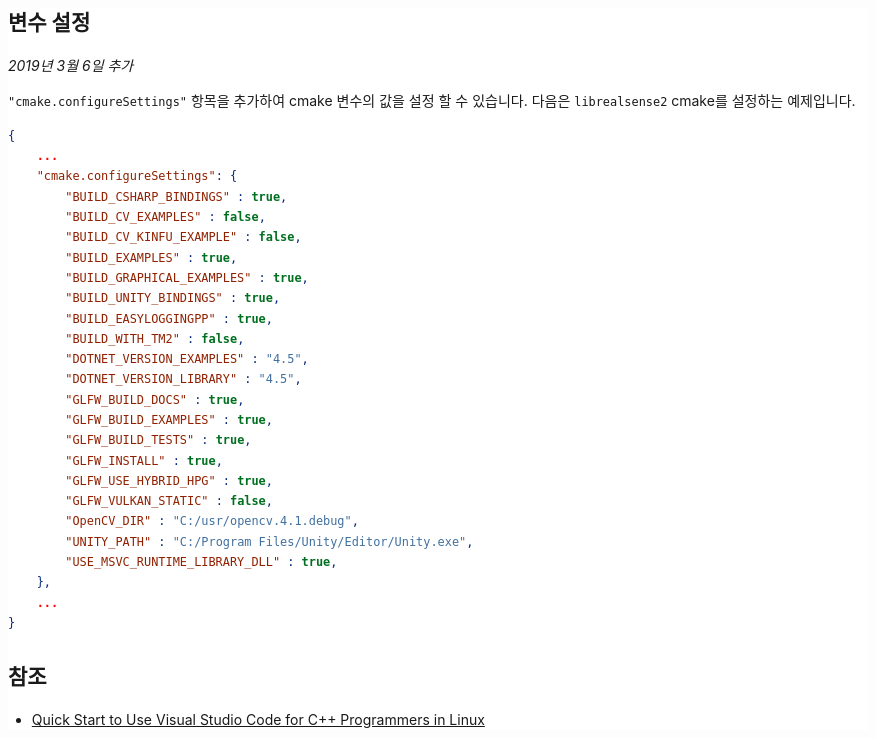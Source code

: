 ## 변수 설정

*2019년 3월 6일 추가*

`"cmake.configureSettings"` 항목을 추가하여 cmake 변수의 값을 설정 할 수 있습니다. 다음은 `librealsense2` cmake를 설정하는 예제입니다.

```json
{
    ...
	"cmake.configureSettings": {
        "BUILD_CSHARP_BINDINGS" : true,
        "BUILD_CV_EXAMPLES" : false,
        "BUILD_CV_KINFU_EXAMPLE" : false,
        "BUILD_EXAMPLES" : true,
        "BUILD_GRAPHICAL_EXAMPLES" : true,
        "BUILD_UNITY_BINDINGS" : true,
        "BUILD_EASYLOGGINGPP" : true,
        "BUILD_WITH_TM2" : false,
        "DOTNET_VERSION_EXAMPLES" : "4.5",
        "DOTNET_VERSION_LIBRARY" : "4.5",
        "GLFW_BUILD_DOCS" : true,
        "GLFW_BUILD_EXAMPLES" : true,
        "GLFW_BUILD_TESTS" : true,
        "GLFW_INSTALL" : true,
        "GLFW_USE_HYBRID_HPG" : true,
        "GLFW_VULKAN_STATIC" : false,
        "OpenCV_DIR" : "C:/usr/opencv.4.1.debug",
        "UNITY_PATH" : "C:/Program Files/Unity/Editor/Unity.exe",
        "USE_MSVC_RUNTIME_LIBRARY_DLL" : true,
    },
    ...
}
```

## 참조

- [Quick Start to Use Visual Studio Code for C++ Programmers in Linux](https://www.codeproject.com/Articles/1184735/Quick-Start-to-Use-Visual-Studio-Code-for-Cplusplu)

